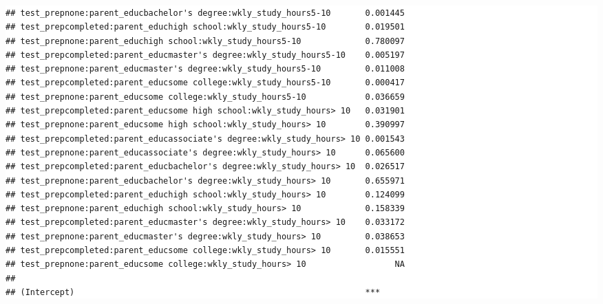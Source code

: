     ## test_prepnone:parent_educbachelor's degree:wkly_study_hours5-10       0.001445
    ## test_prepcompleted:parent_educhigh school:wkly_study_hours5-10        0.019501
    ## test_prepnone:parent_educhigh school:wkly_study_hours5-10             0.780097
    ## test_prepcompleted:parent_educmaster's degree:wkly_study_hours5-10    0.005197
    ## test_prepnone:parent_educmaster's degree:wkly_study_hours5-10         0.011008
    ## test_prepcompleted:parent_educsome college:wkly_study_hours5-10       0.000417
    ## test_prepnone:parent_educsome college:wkly_study_hours5-10            0.036659
    ## test_prepcompleted:parent_educsome high school:wkly_study_hours> 10   0.031901
    ## test_prepnone:parent_educsome high school:wkly_study_hours> 10        0.390997
    ## test_prepcompleted:parent_educassociate's degree:wkly_study_hours> 10 0.001543
    ## test_prepnone:parent_educassociate's degree:wkly_study_hours> 10      0.065600
    ## test_prepcompleted:parent_educbachelor's degree:wkly_study_hours> 10  0.026517
    ## test_prepnone:parent_educbachelor's degree:wkly_study_hours> 10       0.655971
    ## test_prepcompleted:parent_educhigh school:wkly_study_hours> 10        0.124099
    ## test_prepnone:parent_educhigh school:wkly_study_hours> 10             0.158339
    ## test_prepcompleted:parent_educmaster's degree:wkly_study_hours> 10    0.033172
    ## test_prepnone:parent_educmaster's degree:wkly_study_hours> 10         0.038653
    ## test_prepcompleted:parent_educsome college:wkly_study_hours> 10       0.015551
    ## test_prepnone:parent_educsome college:wkly_study_hours> 10                  NA
    ##                                                                          
    ## (Intercept)                                                           ***